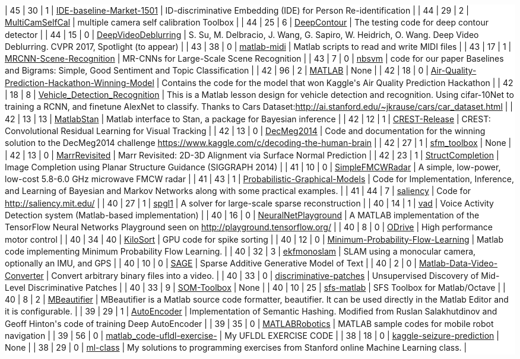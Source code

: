 | 45 | 30 | 1 | [IDE-baseline-Market-1501](https://github.com/zhunzhong07/IDE-baseline-Market-1501) | ID-discriminative Embedding (IDE) for Person Re-identification |
| 44 | 29 | 2 | [MultiCamSelfCal](https://github.com/strawlab/MultiCamSelfCal) | multiple camera self calibration Toolbox |
| 44 | 25 | 6 | [DeepContour](https://github.com/shenwei1231/DeepContour) | The testing code for deep contour detector |
| 44 | 15 | 0 | [DeepVideoDeblurring](https://github.com/shuochsu/DeepVideoDeblurring) | S. Su, M. Delbracio, J. Wang, G. Sapiro, W. Heidrich, O. Wang. Deep Video Deblurring. CVPR 2017, Spotlight (to appear) |
| 43 | 38 | 0 | [matlab-midi](https://github.com/kts/matlab-midi) | Matlab scripts to read and write MIDI files |
| 43 | 17 | 1 | [MRCNN-Scene-Recognition](https://github.com/wanglimin/MRCNN-Scene-Recognition) | MR-CNNs for Large-Scale Scene Recognition |
| 43 | 7 | 0 | [nbsvm](https://github.com/sidaw/nbsvm) | code for our paper Baselines and Bigrams: Simple, Good Sentiment and Topic Classification |
| 42 | 96 | 2 | [MATLAB](https://github.com/aludnam/MATLAB) | None |
| 42 | 18 | 0 | [Air-Quality-Prediction-Hackathon-Winning-Model](https://github.com/benhamner/Air-Quality-Prediction-Hackathon-Winning-Model) | Contains the code for the model that won Kaggle's Air Quality Prediction Hackathon |
| 42 | 18 | 8 | [Vehicle_Detection_Recognition](https://github.com/ChenJoya/Vehicle_Detection_Recognition) | This is a Matlab lesson design for vehicle detection and recognition.  Using cifar-10Net to training a RCNN, and finetune AlexNet to classify. Thanks to Cars Dataset:http://ai.stanford.edu/~jkrause/cars/car_dataset.html |
| 42 | 13 | 13 | [MatlabStan](https://github.com/brian-lau/MatlabStan) | Matlab interface to Stan, a package for Bayesian inference |
| 42 | 12 | 1 | [CREST-Release](https://github.com/ybsong00/CREST-Release) | CREST: Convolutional Residual Learning for Visual Tracking |
| 42 | 13 | 0 | [DecMeg2014](https://github.com/alexandrebarachant/DecMeg2014) | Code and documentation for the winning solution to the DecMeg2014 challenge https://www.kaggle.com/c/decoding-the-human-brain |
| 42 | 27 | 1 | [sfm_toolbox](https://github.com/vrabaud/sfm_toolbox) | None |
| 42 | 13 | 0 | [MarrRevisited](https://github.com/aayushbansal/MarrRevisited) | Marr Revisited: 2D-3D Alignment via Surface Normal Prediction |
| 42 | 23 | 1 | [StructCompletion](https://github.com/jbhuang0604/StructCompletion) | Image Completion using Planar Structure Guidance (SIGGRAPH 2014) |
| 41 | 10 | 0 | [SimpleFMCWRadar](https://github.com/lukeweston/SimpleFMCWRadar) | A simple, low-power, low-cost 5.8-6.0 GHz microwave FMCW radar |
| 41 | 43 | 1 | [Probabilistic-Graphical-Models](https://github.com/anhncs/Probabilistic-Graphical-Models) | Code for Implementation, Inference, and Learning of Bayesian and Markov Networks along with some practical examples. |
| 41 | 44 | 7 | [saliency](https://github.com/cvzoya/saliency) | Code for http://saliency.mit.edu/ |
| 40 | 27 | 1 | [spgl1](https://github.com/mpf/spgl1) | A solver for large-scale sparse reconstruction |
| 40 | 14 | 1 | [vad](https://github.com/mvansegbroeck/vad) | Voice Activity Detection system (Matlab-based implementation) |
| 40 | 16 | 0 | [NeuralNetPlayground](https://github.com/StackOverflowMATLABchat/NeuralNetPlayground) | A MATLAB implementation of the TensorFlow Neural Networks Playground seen on http://playground.tensorflow.org/ |
| 40 | 8 | 0 | [ODrive](https://github.com/madcowswe/ODrive) | High performance motor control |
| 40 | 34 | 40 | [KiloSort](https://github.com/cortex-lab/KiloSort) | GPU code for spike sorting  |
| 40 | 12 | 0 | [Minimum-Probability-Flow-Learning](https://github.com/Sohl-Dickstein/Minimum-Probability-Flow-Learning) | Matlab code implementing Minimum Probability Flow Learning. |
| 40 | 32 | 3 | [ekfmonoslam](https://github.com/JzHuai0108/ekfmonoslam) | SLAM using a monocular camera, optionally an IMU, and GPS |
| 40 | 10 | 0 | [SAGE](https://github.com/jacobeisenstein/SAGE) | Sparse Additive Generative Model of Text |
| 40 | 2 | 0 | [Matlab-Data-Video-Converter](https://github.com/fangfufu/Matlab-Data-Video-Converter) | Convert arbitrary binary files into a video.   |
| 40 | 33 | 0 | [discriminative-patches](https://github.com/saurabhme/discriminative-patches) | Unsupervised Discovery of Mid-Level Discriminative Patches |
| 40 | 33 | 9 | [SOM-Toolbox](https://github.com/ilarinieminen/SOM-Toolbox) | None |
| 40 | 10 | 25 | [sfs-matlab](https://github.com/sfstoolbox/sfs-matlab) | SFS Toolbox for Matlab/Octave |
| 40 | 8 | 2 | [MBeautifier](https://github.com/davidvarga/MBeautifier) | MBeautifier is a Matlab source code formatter, beautifier. It can be used directly in the Matlab Editor and it is configurable. |
| 39 | 29 | 1 | [AutoEncoder](https://github.com/gynnash/AutoEncoder) | Implementation of Semantic Hashing. Modified from Ruslan Salakhutdinov and Geoff Hinton's code of training Deep AutoEncoder |
| 39 | 35 | 0 | [MATLABRobotics](https://github.com/AtsushiSakai/MATLABRobotics) | MATLAB sample codes for mobile robot navigation |
| 39 | 56 | 0 | [matlab_code-ufldl-exercise-](https://github.com/justdark/matlab_code-ufldl-exercise-) | My UFLDL EXERCISE CODE |
| 38 | 18 | 0 | [kaggle-seizure-prediction](https://github.com/drewabbot/kaggle-seizure-prediction) | None |
| 38 | 29 | 0 | [ml-class](https://github.com/gafiatulin/ml-class) | My solutions to programming exercises from Stanford online Machine Learning class. |